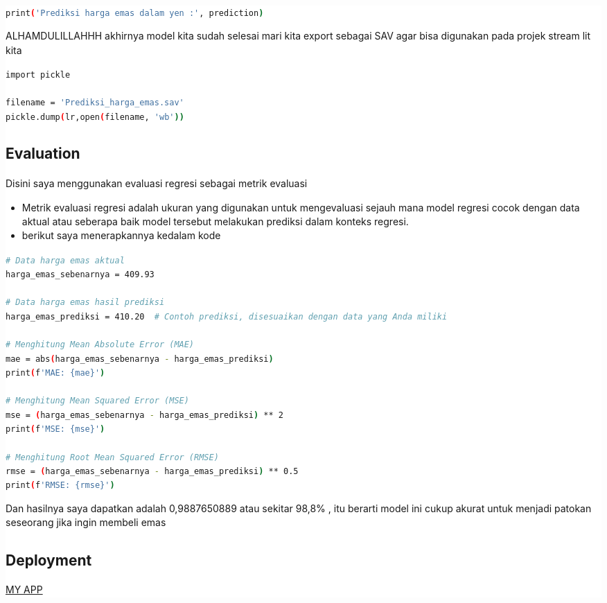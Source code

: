 ```  bash
print('Prediksi harga emas dalam yen :', prediction)

```
ALHAMDULILLAHHH akhirnya model kita sudah selesai mari kita export sebagai SAV agar bisa digunakan pada projek stream lit kita 
```  bash
import pickle

filename = 'Prediksi_harga_emas.sav'
pickle.dump(lr,open(filename, 'wb'))
```
## Evaluation

Disini saya menggunakan evaluasi regresi 
 sebagai metrik evaluasi 

 - Metrik evaluasi regresi adalah ukuran yang digunakan untuk mengevaluasi sejauh mana model regresi cocok dengan data aktual atau seberapa baik model tersebut melakukan prediksi dalam konteks regresi. 
 - berikut saya menerapkannya kedalam kode 
```  bash
# Data harga emas aktual
harga_emas_sebenarnya = 409.93

# Data harga emas hasil prediksi
harga_emas_prediksi = 410.20  # Contoh prediksi, disesuaikan dengan data yang Anda miliki

# Menghitung Mean Absolute Error (MAE)
mae = abs(harga_emas_sebenarnya - harga_emas_prediksi)
print(f'MAE: {mae}')

# Menghitung Mean Squared Error (MSE)
mse = (harga_emas_sebenarnya - harga_emas_prediksi) ** 2
print(f'MSE: {mse}')

# Menghitung Root Mean Squared Error (RMSE)
rmse = (harga_emas_sebenarnya - harga_emas_prediksi) ** 0.5
print(f'RMSE: {rmse}')
```
Dan hasilnya saya dapatkan adalah 0,9887650889 atau sekitar 98,8% , itu berarti model ini cukup akurat untuk menjadi patokan seseorang jika ingin membeli emas 

## Deployment

[MY APP](https://app-emas-myapsss.streamlit.app/)
